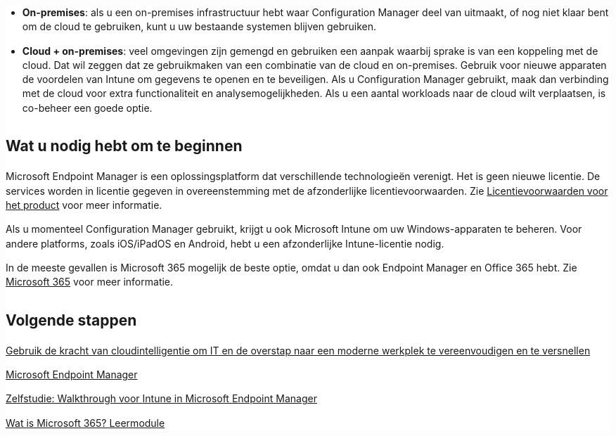 - **On-premises**: als u een on-premises infrastructuur hebt waar Configuration Manager deel van uitmaakt, of nog niet klaar bent om de cloud te gebruiken, kunt u uw bestaande systemen blijven gebruiken.

- **Cloud + on-premises**: veel omgevingen zijn gemengd en gebruiken een aanpak waarbij sprake is van een koppeling met de cloud. Dat wil zeggen dat ze gebruikmaken van een combinatie van de cloud en on-premises. Gebruik voor nieuwe apparaten de voordelen van Intune om gegevens te openen en te beveiligen. Als u Configuration Manager gebruikt, maak dan verbinding met de cloud voor extra functionaliteit en analysemogelijkheden. Als u een aantal workloads naar de cloud wilt verplaatsen, is co-beheer een goede optie.

## <a name="what-you-need-to-get-started"></a>Wat u nodig hebt om te beginnen

Microsoft Endpoint Manager is een oplossingsplatform dat verschillende technologieën verenigt. Het is geen nieuwe licentie. De services worden in licentie gegeven in overeenstemming met de afzonderlijke licentievoorwaarden. Zie [Licentievoorwaarden voor het product](https://www.microsoft.com/licensing/product-licensing/products) voor meer informatie.

Als u momenteel Configuration Manager gebruikt, krijgt u ook Microsoft Intune om uw Windows-apparaten te beheren. Voor andere platforms, zoals iOS/iPadOS en Android, hebt u een afzonderlijke Intune-licentie nodig.

In de meeste gevallen is Microsoft 365 mogelijk de beste optie, omdat u dan ook Endpoint Manager en Office 365 hebt. Zie [Microsoft 365](https://www.microsoft.com/licensing/product-licensing/microsoft-365-enterprise) voor meer informatie.

## <a name="next-steps"></a>Volgende stappen

[Gebruik de kracht van cloudintelligentie om IT en de overstap naar een moderne werkplek te vereenvoudigen en te versnellen ](https://www.microsoft.com/microsoft-365/blog/2019/11/04/use-the-power-of-cloud-intelligence-to-simplify-and-accelerate-it-and-the-move-to-a-modern-workplace/)

[Microsoft Endpoint Manager](https://www.microsoft.com/microsoft-365/microsoft-endpoint-manager)

[Zelfstudie: Walkthrough voor Intune in Microsoft Endpoint Manager](/intune/fundamentals/tutorial-walkthrough-endpoint-manager)

[Wat is Microsoft 365? Leermodule](https://docs.microsoft.com/learn/modules/what-is-m365/index)
